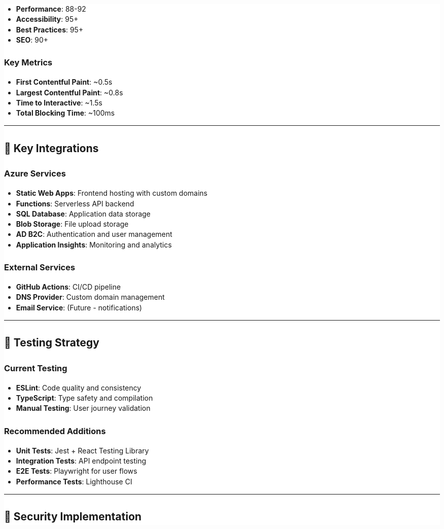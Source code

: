 - **Performance**: 88-92
- **Accessibility**: 95+
- **Best Practices**: 95+
- **SEO**: 90+

### **Key Metrics**

- **First Contentful Paint**: ~0.5s
- **Largest Contentful Paint**: ~0.8s
- **Time to Interactive**: ~1.5s
- **Total Blocking Time**: ~100ms

---

## 🔧 **Key Integrations**

### **Azure Services**

- **Static Web Apps**: Frontend hosting with custom domains
- **Functions**: Serverless API backend
- **SQL Database**: Application data storage
- **Blob Storage**: File upload storage
- **AD B2C**: Authentication and user management
- **Application Insights**: Monitoring and analytics

### **External Services**

- **GitHub Actions**: CI/CD pipeline
- **DNS Provider**: Custom domain management
- **Email Service**: (Future - notifications)

---

## 🧪 **Testing Strategy**

### **Current Testing**

- **ESLint**: Code quality and consistency
- **TypeScript**: Type safety and compilation
- **Manual Testing**: User journey validation

### **Recommended Additions**

- **Unit Tests**: Jest + React Testing Library
- **Integration Tests**: API endpoint testing
- **E2E Tests**: Playwright for user flows
- **Performance Tests**: Lighthouse CI

---

## 🔐 **Security Implementation**
